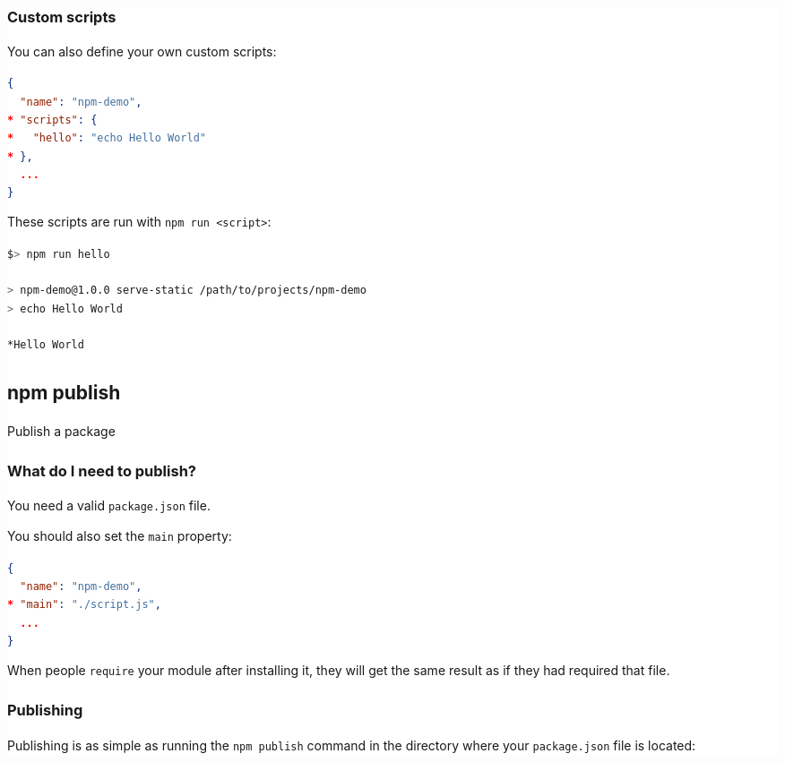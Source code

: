

### Custom scripts

You can also define your own custom scripts:

```json
{
  "name": "npm-demo",
* "scripts": {
*   "hello": "echo Hello World"
* },
  ...
}
```

These scripts are run with `npm run <script>`:

```bash
$> npm run hello

> npm-demo@1.0.0 serve-static /path/to/projects/npm-demo
> echo Hello World

*Hello World
```



## npm publish



Publish a package



### What do I need to publish?

You need a valid `package.json` file.

You should also set the `main` property:

```json
{
  "name": "npm-demo",
* "main": "./script.js",
  ...
}
```

When people `require` your module after installing it,
they will get the same result as if they had required that file.



### Publishing

Publishing is as simple as running the `npm publish` command in the directory where your `package.json` file is located:
